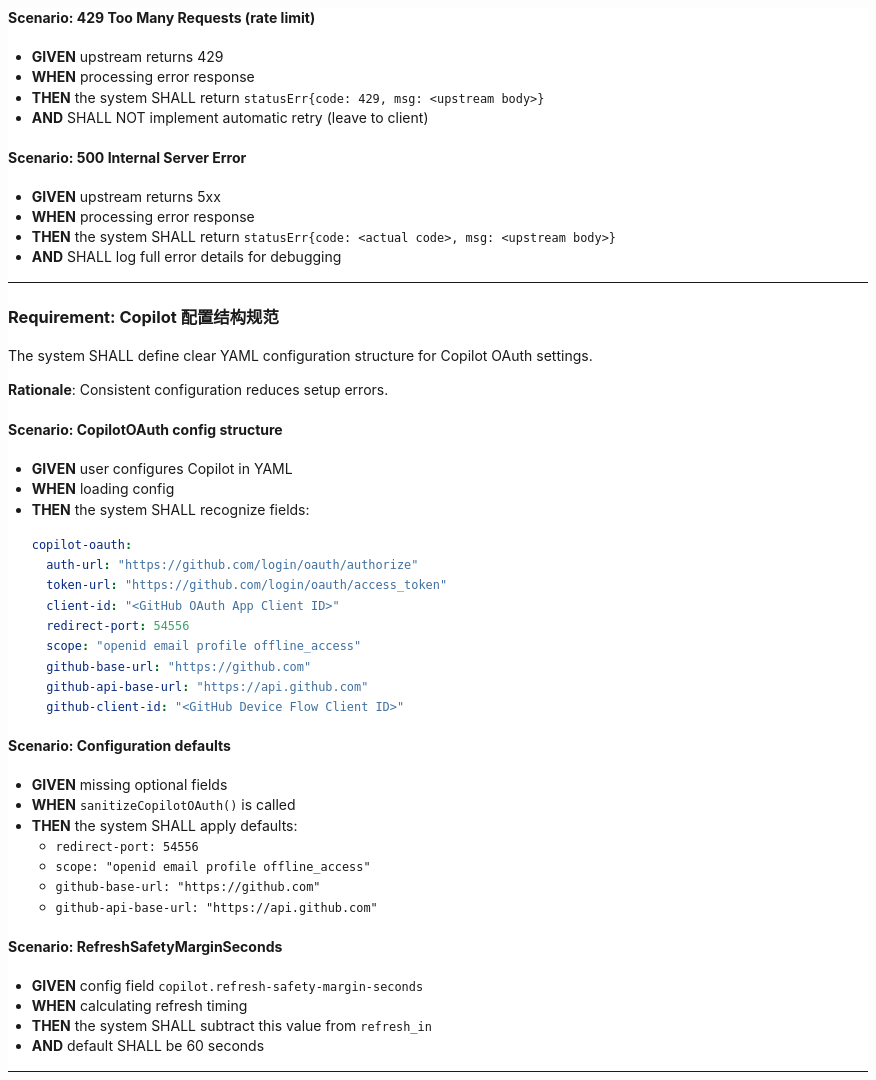 #### Scenario: 429 Too Many Requests (rate limit)
- **GIVEN** upstream returns 429
- **WHEN** processing error response
- **THEN** the system SHALL return `statusErr{code: 429, msg: <upstream body>}`
- **AND** SHALL NOT implement automatic retry (leave to client)

#### Scenario: 500 Internal Server Error
- **GIVEN** upstream returns 5xx
- **WHEN** processing error response
- **THEN** the system SHALL return `statusErr{code: <actual code>, msg: <upstream body>}`
- **AND** SHALL log full error details for debugging

---

### Requirement: Copilot 配置结构规范

The system SHALL define clear YAML configuration structure for Copilot OAuth settings.

**Rationale**: Consistent configuration reduces setup errors.

#### Scenario: CopilotOAuth config structure
- **GIVEN** user configures Copilot in YAML
- **WHEN** loading config
- **THEN** the system SHALL recognize fields:
  ```yaml
  copilot-oauth:
    auth-url: "https://github.com/login/oauth/authorize"
    token-url: "https://github.com/login/oauth/access_token"
    client-id: "<GitHub OAuth App Client ID>"
    redirect-port: 54556
    scope: "openid email profile offline_access"
    github-base-url: "https://github.com"
    github-api-base-url: "https://api.github.com"
    github-client-id: "<GitHub Device Flow Client ID>"
  ```

#### Scenario: Configuration defaults
- **GIVEN** missing optional fields
- **WHEN** `sanitizeCopilotOAuth()` is called
- **THEN** the system SHALL apply defaults:
  - `redirect-port: 54556`
  - `scope: "openid email profile offline_access"`
  - `github-base-url: "https://github.com"`
  - `github-api-base-url: "https://api.github.com"`

#### Scenario: RefreshSafetyMarginSeconds
- **GIVEN** config field `copilot.refresh-safety-margin-seconds`
- **WHEN** calculating refresh timing
- **THEN** the system SHALL subtract this value from `refresh_in`
- **AND** default SHALL be 60 seconds

---
